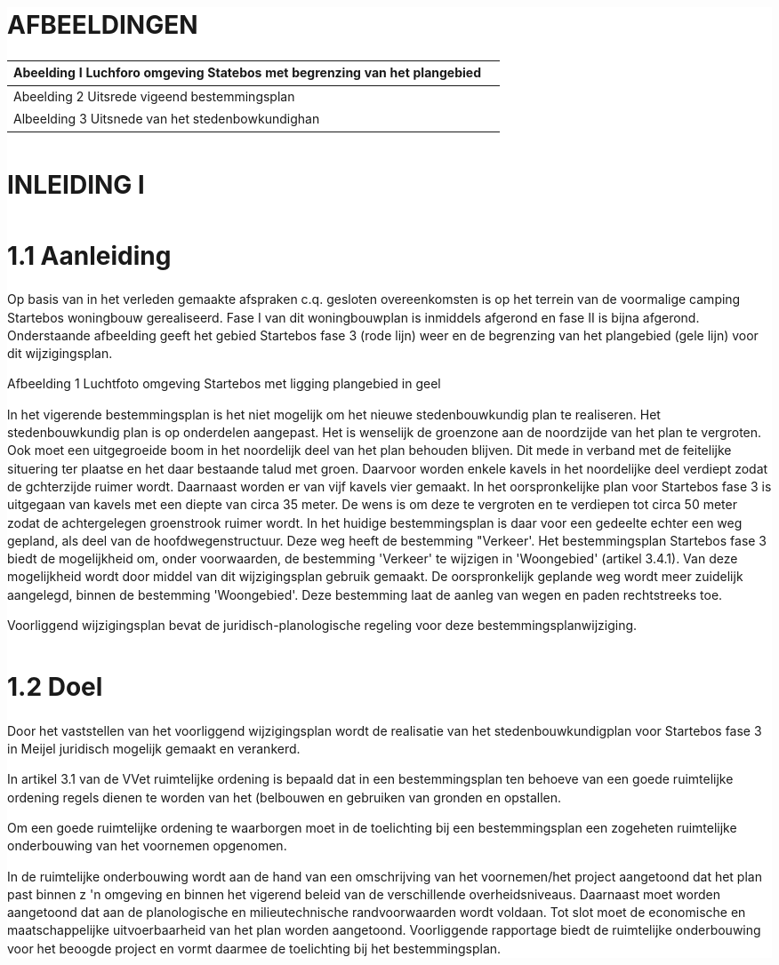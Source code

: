 # AFBEELDINGEN

| Abeelding I Luchforo omgeving Statebos met begrenzing van het plangebied |  |
|--------------------------------------------------------------------------|--|
| Abeelding 2 Uitsrede vigeend bestemmingsplan                             |  |
| Albeelding 3 Uitsnede van het stedenbowkundighan                         |  |

# INLEIDING l

# 1.1 Aanleiding

Op basis van in het verleden gemaakte afspraken c.q. gesloten overeenkomsten is op het terrein van de voormalige camping Startebos woningbouw gerealiseerd. Fase I van dit woningbouwplan is inmiddels afgerond en fase II is bijna afgerond. Onderstaande afbeelding geeft het gebied Startebos fase 3 (rode lijn) weer en de begrenzing van het plangebied (gele lijn) voor dit wijzigingsplan.

Afbeelding 1 Luchtfoto omgeving Startebos met ligging plangebied in geel

ln het vigerende bestemmingsplan is het niet mogelijk om het nieuwe stedenbouwkundig plan te realiseren. Het stedenbouwkundig plan is op onderdelen aangepast. Het is wenselijk de groenzone aan de noordzijde van het plan te vergroten. Ook moet een uitgegroeide boom in het noordelijk deel van het plan behouden blijven. Dit mede in verband met de feitelijke situering ter plaatse en het daar bestaande talud met groen. Daarvoor worden enkele kavels in het noordelijke deel verdiept zodat de gchterzijde ruimer wordt. Daarnaast worden er van vijf kavels vier gemaakt. In het oorspronkelijke plan voor Startebos fase 3 is uitgegaan van kavels met een diepte van circa 35 meter. De wens is om deze te vergroten en te verdiepen tot circa 50 meter zodat de achtergelegen groenstrook ruimer wordt. In het huidige bestemmingsplan is daar voor een gedeelte echter een weg gepland, als deel van de hoofdwegenstructuur. Deze weg heeft de bestemming "Verkeer'. Het bestemmingsplan Startebos fase 3 biedt de mogelijkheid om, onder voorwaarden, de bestemming 'Verkeer' te wijzigen in 'Woongebied' (artikel 3.4.1). Van deze mogelijkheid wordt door middel van dit wijzigingsplan gebruik gemaakt. De oorspronkelijk geplande weg wordt meer zuidelijk aangelegd, binnen de bestemming 'Woongebied'. Deze bestemming laat de aanleg van wegen en paden rechtstreeks toe.

Voorliggend wijzigingsplan bevat de juridisch-planologische regeling voor deze bestemmingsplanwijziging.

# 1.2 Doel

Door het vaststellen van het voorliggend wijzigingsplan wordt de realisatie van het stedenbouwkundigplan voor Startebos fase 3 in Meijel juridisch mogelijk gemaakt en verankerd.

In artikel 3.1 van de VVet ruimtelijke ordening is bepaald dat in een bestemmingsplan ten behoeve van een goede ruimtelijke ordening regels dienen te worden van het (belbouwen en gebruiken van gronden en opstallen.

Om een goede ruimtelijke ordening te waarborgen moet in de toelichting bij een bestemmingsplan een zogeheten ruimtelijke onderbouwing van het voornemen opgenomen.

In de ruimtelijke onderbouwing wordt aan de hand van een omschrijving van het voornemen/het project aangetoond dat het plan past binnen z 'n omgeving en binnen het vigerend beleid van de verschillende overheidsniveaus. Daarnaast moet worden aangetoond dat aan de planologische en milieutechnische randvoorwaarden wordt voldaan. Tot slot moet de economische en maatschappelijke uitvoerbaarheid van het plan worden aangetoond. Voorliggende rapportage biedt de ruimtelijke onderbouwing voor het beoogde project en vormt daarmee de toelichting bij het bestemmingsplan.
